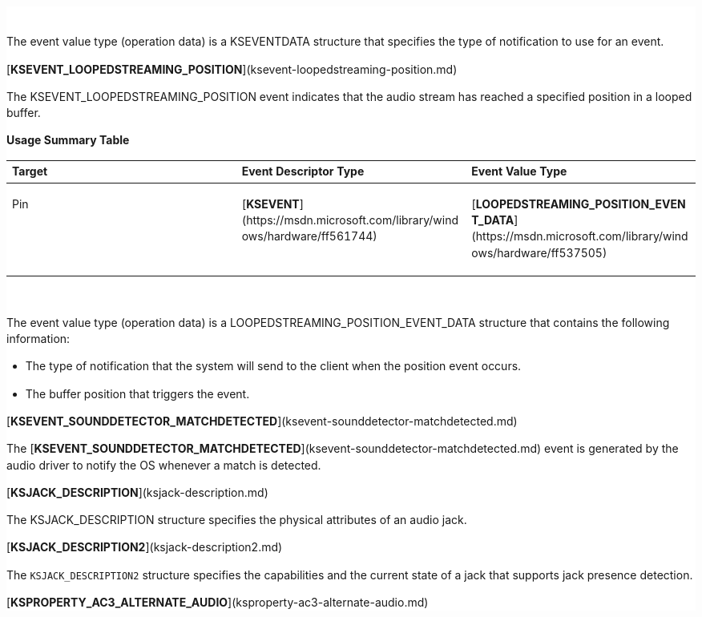 <p> </p>
<p>The event value type (operation data) is a KSEVENTDATA structure that specifies the type of notification to use for an event.</p></td>
</tr>
<tr class="even">
<td align="left"><p>[<strong>KSEVENT_LOOPEDSTREAMING_POSITION</strong>](ksevent-loopedstreaming-position.md)</p></td>
<td align="left"><p>The KSEVENT_LOOPEDSTREAMING_POSITION event indicates that the audio stream has reached a specified position in a looped buffer.</p>
<p><strong>Usage Summary Table</strong></p>
<table>
<colgroup>
<col width="33%" />
<col width="33%" />
<col width="33%" />
</colgroup>
<thead>
<tr class="header">
<th align="left">Target</th>
<th align="left">Event Descriptor Type</th>
<th align="left">Event Value Type</th>
</tr>
</thead>
<tbody>
<tr class="odd">
<td align="left"><p>Pin</p></td>
<td align="left"><p>[<strong>KSEVENT</strong>](https://msdn.microsoft.com/library/windows/hardware/ff561744)</p></td>
<td align="left"><p>[<strong>LOOPEDSTREAMING_POSITION_EVENT_DATA</strong>](https://msdn.microsoft.com/library/windows/hardware/ff537505)</p></td>
</tr>
</tbody>
</table>
<p> </p>
<p>The event value type (operation data) is a LOOPEDSTREAMING_POSITION_EVENT_DATA structure that contains the following information:</p>
<ul>
<li><p>The type of notification that the system will send to the client when the position event occurs.</p></li>
<li><p>The buffer position that triggers the event.</p></li>
</ul></td>
</tr>
<tr class="odd">
<td align="left"><p>[<strong>KSEVENT_SOUNDDETECTOR_MATCHDETECTED</strong>](ksevent-sounddetector-matchdetected.md)</p></td>
<td align="left"><p>The [<strong>KSEVENT_SOUNDDETECTOR_MATCHDETECTED</strong>](ksevent-sounddetector-matchdetected.md) event is generated by the audio driver to notify the OS whenever a match is detected.</p></td>
</tr>
<tr class="even">
<td align="left"><p>[<strong>KSJACK_DESCRIPTION</strong>](ksjack-description.md)</p></td>
<td align="left"><p>The KSJACK_DESCRIPTION structure specifies the physical attributes of an audio jack.</p></td>
</tr>
<tr class="odd">
<td align="left"><p>[<strong>KSJACK_DESCRIPTION2</strong>](ksjack-description2.md)</p></td>
<td align="left"><p>The <code>KSJACK_DESCRIPTION2</code> structure specifies the capabilities and the current state of a jack that supports jack presence detection.</p></td>
</tr>
<tr class="even">
<td align="left"><p>[<strong>KSPROPERTY_AC3_ALTERNATE_AUDIO</strong>](ksproperty-ac3-alternate-audio.md)</p></td>